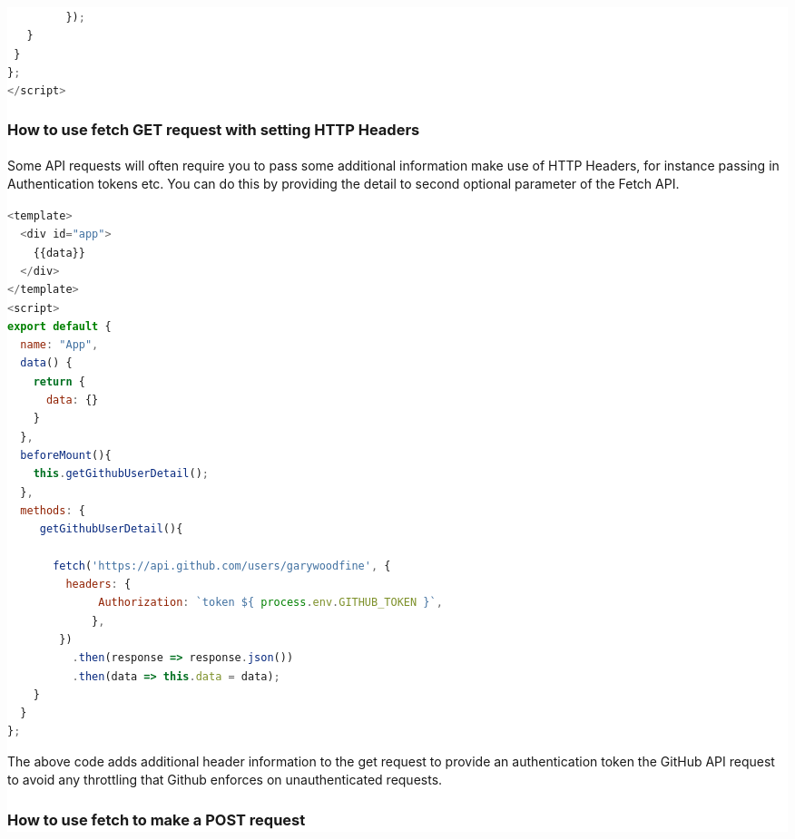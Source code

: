  ```javascript
          });
    }
  }
};
</script>
```

### How to use fetch GET request with setting HTTP Headers

Some API requests will often require you to pass some additional information make use of HTTP Headers, for instance
passing in Authentication tokens etc. You can do this by providing the detail to second optional parameter of the Fetch API.

```javascript
<template>
  <div id="app">
    {{data}}
  </div>
</template>
<script>
export default {
  name: "App",
  data() {
    return {
      data: {}
    }
  },
  beforeMount(){
    this.getGithubUserDetail();
  },
  methods: {
     getGithubUserDetail(){
      
       fetch('https://api.github.com/users/garywoodfine', {
         headers: {
              Authorization: `token ${ process.env.GITHUB_TOKEN }`,
             },
        })
          .then(response => response.json())
          .then(data => this.data = data);
    }
  }
};
```

The above code adds additional header information to the get request to provide an authentication token the GitHub API
request to avoid any throttling that Github enforces on unauthenticated requests.

### How to use fetch to make a POST request
